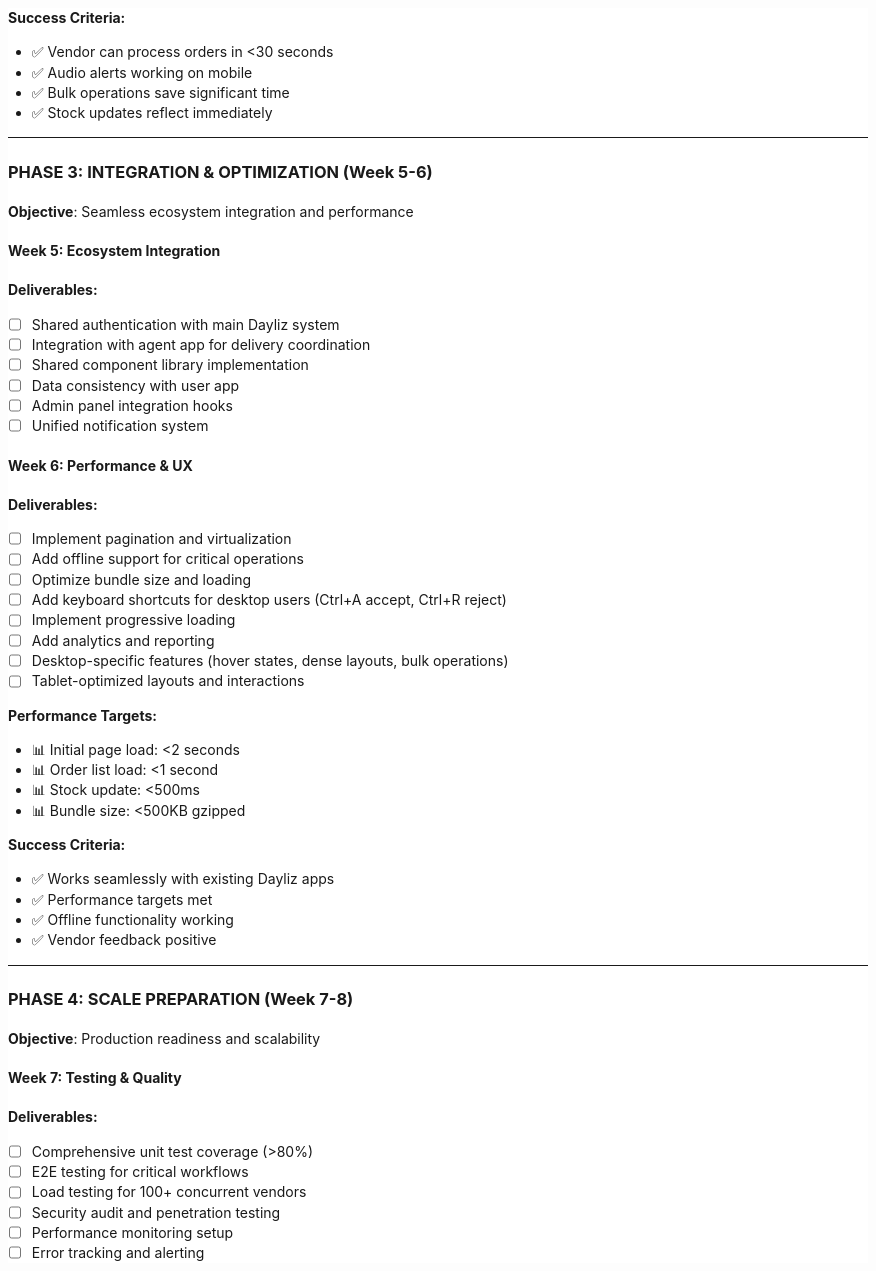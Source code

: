**Success Criteria:**
- ✅ Vendor can process orders in <30 seconds
- ✅ Audio alerts working on mobile
- ✅ Bulk operations save significant time
- ✅ Stock updates reflect immediately

---

### PHASE 3: INTEGRATION & OPTIMIZATION (Week 5-6)
**Objective**: Seamless ecosystem integration and performance

#### Week 5: Ecosystem Integration
**Deliverables:**
- [ ] Shared authentication with main Dayliz system
- [ ] Integration with agent app for delivery coordination
- [ ] Shared component library implementation
- [ ] Data consistency with user app
- [ ] Admin panel integration hooks
- [ ] Unified notification system

#### Week 6: Performance & UX
**Deliverables:**
- [ ] Implement pagination and virtualization
- [ ] Add offline support for critical operations
- [ ] Optimize bundle size and loading
- [ ] Add keyboard shortcuts for desktop users (Ctrl+A accept, Ctrl+R reject)
- [ ] Implement progressive loading
- [ ] Add analytics and reporting
- [ ] Desktop-specific features (hover states, dense layouts, bulk operations)
- [ ] Tablet-optimized layouts and interactions

**Performance Targets:**
- 📊 Initial page load: <2 seconds
- 📊 Order list load: <1 second
- 📊 Stock update: <500ms
- 📊 Bundle size: <500KB gzipped

**Success Criteria:**
- ✅ Works seamlessly with existing Dayliz apps
- ✅ Performance targets met
- ✅ Offline functionality working
- ✅ Vendor feedback positive

---

### PHASE 4: SCALE PREPARATION (Week 7-8)
**Objective**: Production readiness and scalability

#### Week 7: Testing & Quality
**Deliverables:**
- [ ] Comprehensive unit test coverage (>80%)
- [ ] E2E testing for critical workflows
- [ ] Load testing for 100+ concurrent vendors
- [ ] Security audit and penetration testing
- [ ] Performance monitoring setup
- [ ] Error tracking and alerting
